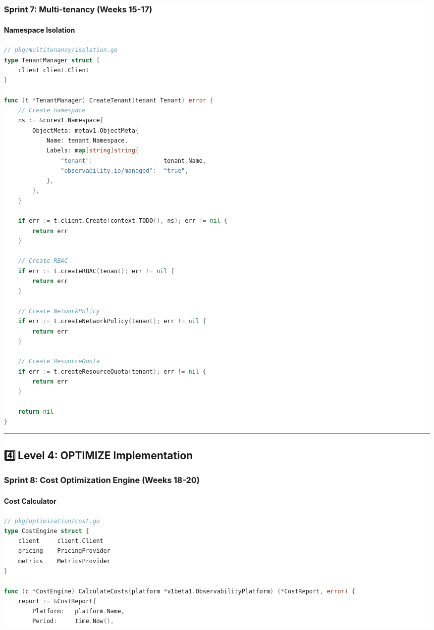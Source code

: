 ### Sprint 7: Multi-tenancy (Weeks 15-17)

#### Namespace Isolation
```go
// pkg/multitenancy/isolation.go
type TenantManager struct {
    client client.Client
}

func (t *TenantManager) CreateTenant(tenant Tenant) error {
    // Create namespace
    ns := &corev1.Namespace{
        ObjectMeta: metav1.ObjectMeta{
            Name: tenant.Namespace,
            Labels: map[string]string{
                "tenant":                    tenant.Name,
                "observability.io/managed":  "true",
            },
        },
    }
    
    if err := t.client.Create(context.TODO(), ns); err != nil {
        return err
    }
    
    // Create RBAC
    if err := t.createRBAC(tenant); err != nil {
        return err
    }
    
    // Create NetworkPolicy
    if err := t.createNetworkPolicy(tenant); err != nil {
        return err
    }
    
    // Create ResourceQuota
    if err := t.createResourceQuota(tenant); err != nil {
        return err
    }
    
    return nil
}
```

---

## 4️⃣ Level 4: OPTIMIZE Implementation

### Sprint 8: Cost Optimization Engine (Weeks 18-20)

#### Cost Calculator
```go
// pkg/optimization/cost.go
type CostEngine struct {
    client     client.Client
    pricing    PricingProvider
    metrics    MetricsProvider
}

func (c *CostEngine) CalculateCosts(platform *v1beta1.ObservabilityPlatform) (*CostReport, error) {
    report := &CostReport{
        Platform:   platform.Name,
        Period:     time.Now(),
```